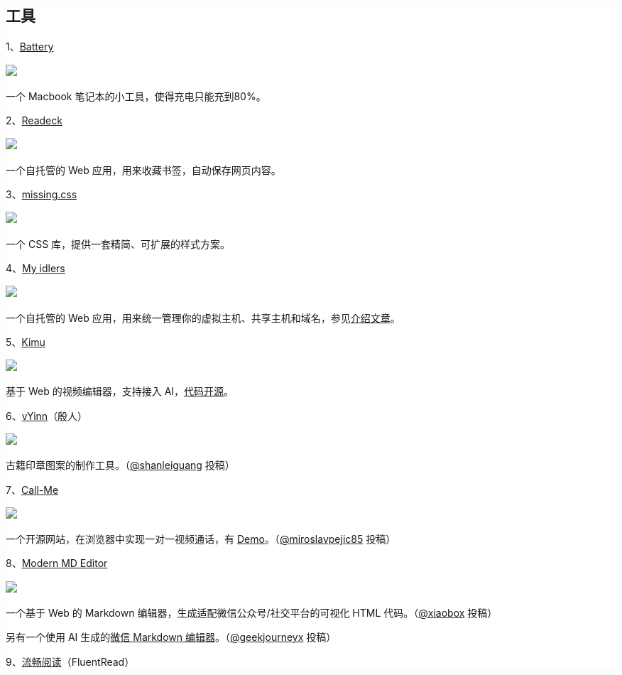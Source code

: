 ## 工具

1、[Battery](https://github.com/actuallymentor/battery)

![](https://cdn.beekka.com/blogimg/asset/202508/bg2025081103.webp)

一个 Macbook 笔记本的小工具，使得充电只能充到80%。

2、[Readeck](https://readeck.org)

![](https://cdn.beekka.com/blogimg/asset/202508/bg2025081108.webp)

一个自托管的 Web 应用，用来收藏书签，自动保存网页内容。

3、[missing.css](https://missing.style/)

![](https://cdn.beekka.com/blogimg/asset/202508/bg2025081308.webp)

一个 CSS 库，提供一套精简、可扩展的样式方案。

4、[My idlers](https://github.com/cp6/my-idlers)

![](https://cdn.beekka.com/blogimg/asset/202508/bg2025081109.webp)

一个自托管的 Web 应用，用来统一管理你的虚拟主机、共享主机和域名，参见[介绍文章](https://www.xda-developers.com/use-self-hosted-app-tabs-home-server-vps-domains/)。

5、[Kimu](https://trykimu.com/)

![](https://cdn.beekka.com/blogimg/asset/202508/bg2025081113.webp)

基于 Web 的视频编辑器，支持接入 AI，[代码开源](https://github.com/robinroy03/videoeditor)。

6、[vYinn](https://github.com/shanleiguang/vYinn)（殷人）

![](https://cdn.beekka.com/blogimg/asset/202508/bg2025080901.webp)

古籍印章图案的制作工具。（[@shanleiguang](https://github.com/ruanyf/weekly/issues/7486) 投稿）

7、[Call-Me](https://github.com/miroslavpejic85/call-me)

![](https://cdn.beekka.com/blogimg/asset/202508/bg2025080902.webp)

一个开源网站，在浏览器中实现一对一视频通话，有 [Demo](https://cme.mirotalk.com/)。（[@miroslavpejic85](https://github.com/ruanyf/weekly/issues/7500) 投稿）

8、[Modern MD Editor](https://github.com/xiaobox/mdeditor)

![](https://cdn.beekka.com/blogimg/asset/202508/bg2025081101.webp)

一个基于 Web 的 Markdown 编辑器，生成适配微信公众号/社交平台的可视化 HTML 代码。（[@xiaobox](https://github.com/ruanyf/weekly/issues/7506) 投稿）

另有一个使用 AI 生成的[微信 Markdown 编辑器](https://www.md2wechat.cn/)。（[@geekjourneyx](https://github.com/ruanyf/weekly/issues/7513) 投稿）

9、[流畅阅读](https://github.com/Bistutu/FluentRead)（FluentRead）
